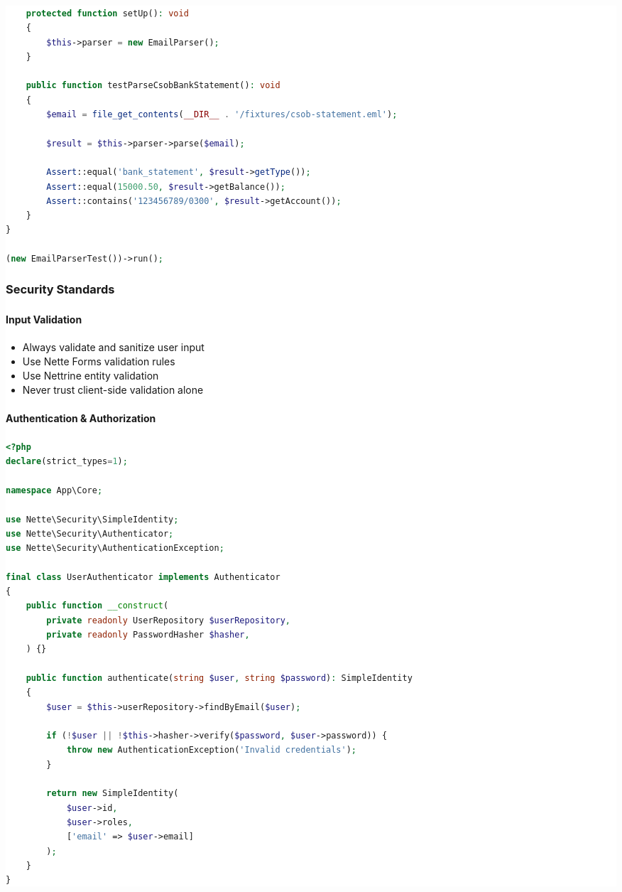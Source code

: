 ```php
    protected function setUp(): void
    {
        $this->parser = new EmailParser();
    }
    
    public function testParseCsobBankStatement(): void
    {
        $email = file_get_contents(__DIR__ . '/fixtures/csob-statement.eml');
        
        $result = $this->parser->parse($email);
        
        Assert::equal('bank_statement', $result->getType());
        Assert::equal(15000.50, $result->getBalance());
        Assert::contains('123456789/0300', $result->getAccount());
    }
}

(new EmailParserTest())->run();
```

### Security Standards

#### Input Validation
- Always validate and sanitize user input
- Use Nette Forms validation rules
- Use Nettrine entity validation
- Never trust client-side validation alone

#### Authentication & Authorization
```php
<?php
declare(strict_types=1);

namespace App\Core;

use Nette\Security\SimpleIdentity;
use Nette\Security\Authenticator;
use Nette\Security\AuthenticationException;

final class UserAuthenticator implements Authenticator
{
    public function __construct(
        private readonly UserRepository $userRepository,
        private readonly PasswordHasher $hasher,
    ) {}
    
    public function authenticate(string $user, string $password): SimpleIdentity
    {
        $user = $this->userRepository->findByEmail($user);
        
        if (!$user || !$this->hasher->verify($password, $user->password)) {
            throw new AuthenticationException('Invalid credentials');
        }
        
        return new SimpleIdentity(
            $user->id,
            $user->roles,
            ['email' => $user->email]
        );
    }
}
```
